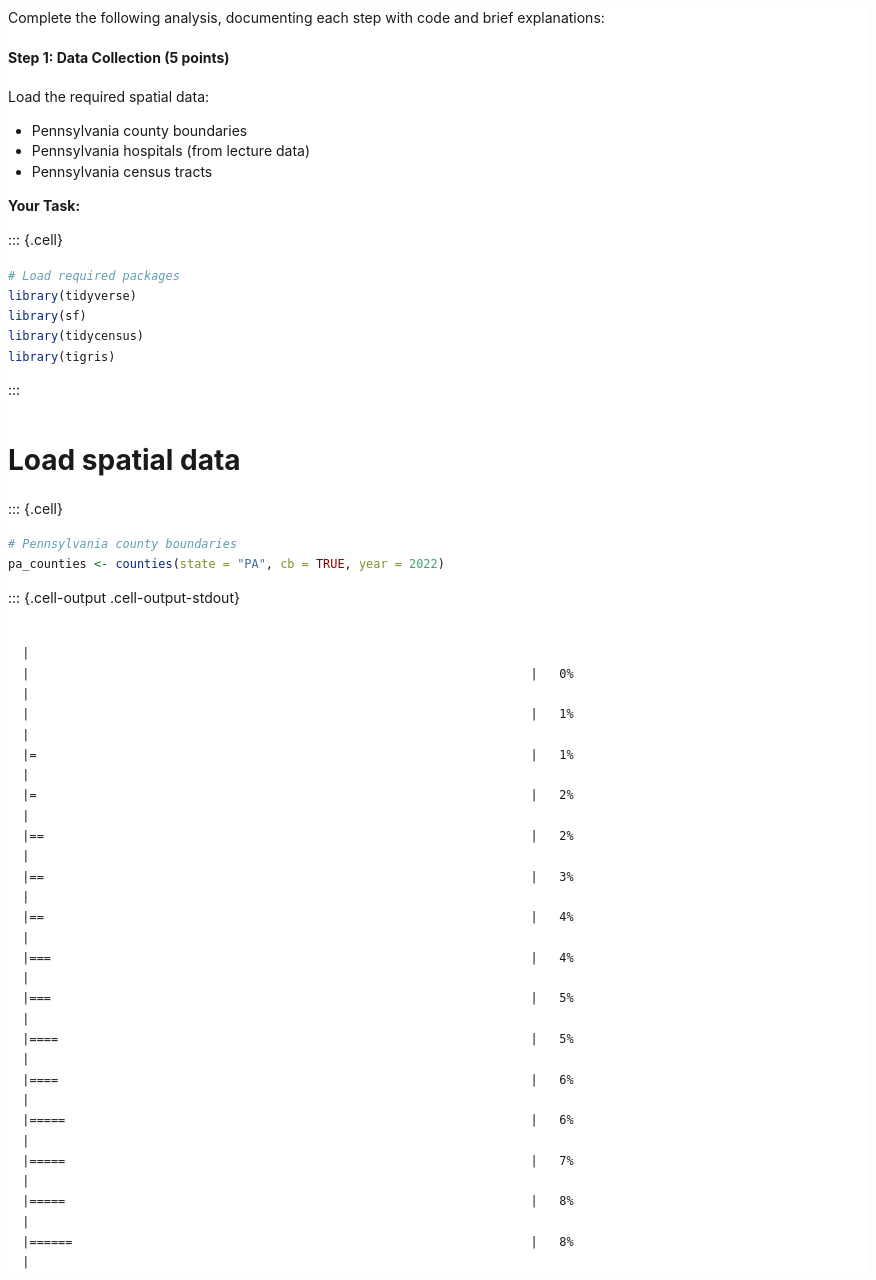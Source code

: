 Complete the following analysis, documenting each step with code and brief explanations:

#### Step 1: Data Collection (5 points)

Load the required spatial data:
- Pennsylvania county boundaries
- Pennsylvania hospitals (from lecture data)
- Pennsylvania census tracts

**Your Task:**


::: {.cell}

```{.r .cell-code}
# Load required packages
library(tidyverse)    
library(sf)           
library(tidycensus)   
library(tigris)       
```
:::


# Load spatial data

::: {.cell}

```{.r .cell-code}
# Pennsylvania county boundaries
pa_counties <- counties(state = "PA", cb = TRUE, year = 2022)
```

::: {.cell-output .cell-output-stdout}

```

  |                                                                            
  |                                                                      |   0%
  |                                                                            
  |                                                                      |   1%
  |                                                                            
  |=                                                                     |   1%
  |                                                                            
  |=                                                                     |   2%
  |                                                                            
  |==                                                                    |   2%
  |                                                                            
  |==                                                                    |   3%
  |                                                                            
  |==                                                                    |   4%
  |                                                                            
  |===                                                                   |   4%
  |                                                                            
  |===                                                                   |   5%
  |                                                                            
  |====                                                                  |   5%
  |                                                                            
  |====                                                                  |   6%
  |                                                                            
  |=====                                                                 |   6%
  |                                                                            
  |=====                                                                 |   7%
  |                                                                            
  |=====                                                                 |   8%
  |                                                                            
  |======                                                                |   8%
  |                                                                            
```